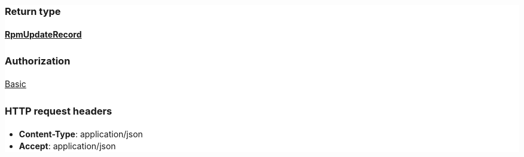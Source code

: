 ### Return type

[**RpmUpdateRecord**](RpmUpdateRecord.md)

### Authorization

[Basic](../README.md#Basic)

### HTTP request headers

 - **Content-Type**: application/json
 - **Accept**: application/json



